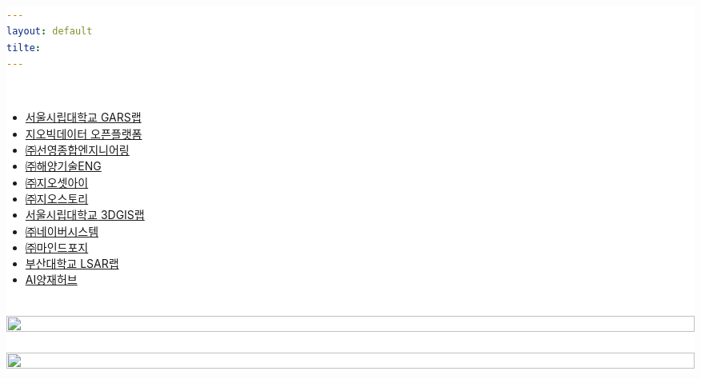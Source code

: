 ```yaml
---
layout: default
tilte:
---
```



<style>
  .customTable1 tr th {
    width: 30%;
  }

  .customTable2 tr td:nth-child(1) {
    width: 30%
  }
  .customTable2 tr td:nth-child(2) {
    width: 35%
  }
  .customTable2 tr td:nth-child(3) {
    width: 35%
  }

.button {
    display: block;
    background-color: white;
    border: 1px solid;
    border-width: 2px;
    border-color: #eae5e5;
    color: black;
    text-align: center;
    padding: 15px 20px;
    font-family: 'Noto Sans','맑은 고딕','Malgun Gothic',Arial,Helvetica,sans-serif,Lucida,'Grande','Microsoft YaHei','Hiragino Sans GB', 'SimSun', 'Meiryo';
    font-size: 20px;
}



</style>

<br>
<div class="gaybar__container">
  <ul>
    <li><a href="../서울시립대"> 서울시립대학교 GARS랩 </a></li>
    <li><a href="../지오빅데이터"> 지오빅데이터 오픈플랫폼 </a></li>
    <li><a href="../선영"> ㈜선영종합엔지니어링 </a></li>
    <li><a href="../해양과학기술"> ㈜해양기술ENG </a></li>
    <li><a href="../지오셋아이"> ㈜지오셋아이 </a></li>
    <li><a href="../지오스토리"> ㈜지오스토리 </a></li>
    <li><a href="../3dgis"> 서울시립대학교 3DGIS랩</a></li>
    <li><a href="../네이버시스템"> ㈜네이버시스템</a></li>
    <li><a href="../마인드포지"> ㈜마인드포지</a></li>
    <li><a href="../부산대학교_LSAR"> 부산대학교 LSAR랩</a></li>
    <li><a href="../AI양재허브"> AI양재허브</a></li>
    
  </ul>
</div>
<br>
<img src="../assets/img/지면광고/LARS.png" style="width:100%;height:100%;">
<br>
<br>
<img src="../assets/img/지면광고/LARS2.png" style="width:100%;height:100%;">